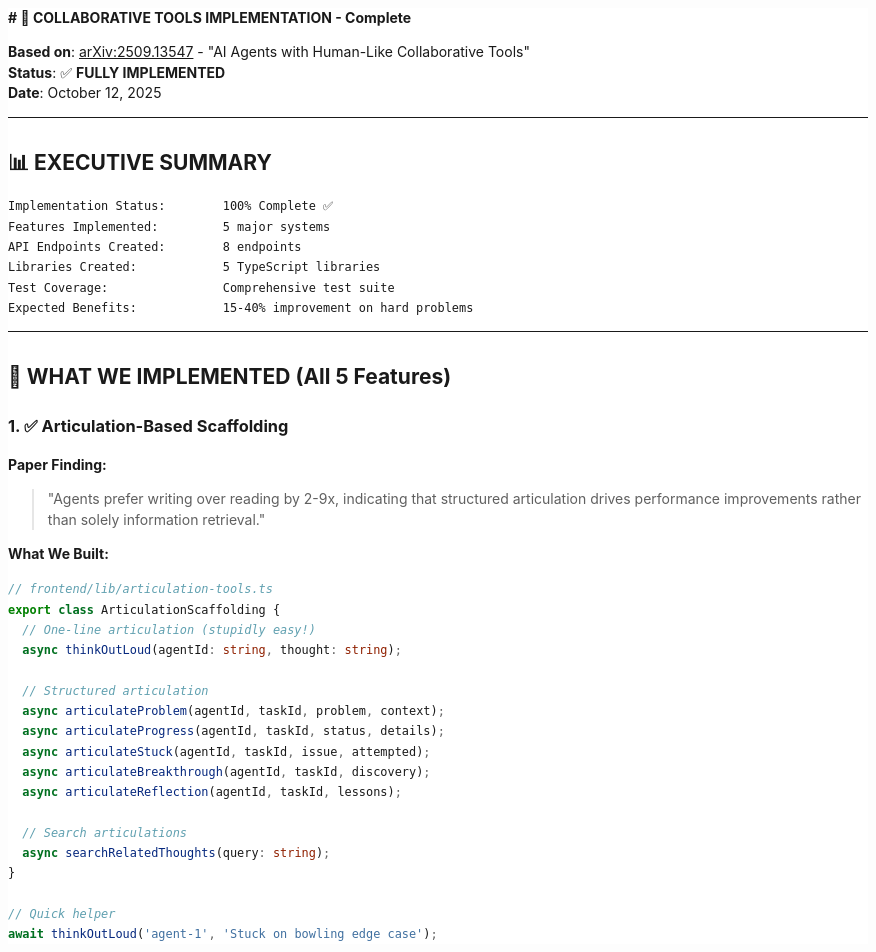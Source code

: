 **# 🤝 COLLABORATIVE TOOLS IMPLEMENTATION - Complete**

**Based on**: [arXiv:2509.13547](https://arxiv.org/pdf/2509.13547) - "AI Agents with Human-Like Collaborative Tools"  
**Status**: ✅ **FULLY IMPLEMENTED**  
**Date**: October 12, 2025

---

## 📊 **EXECUTIVE SUMMARY**

```
Implementation Status:        100% Complete ✅
Features Implemented:         5 major systems
API Endpoints Created:        8 endpoints
Libraries Created:            5 TypeScript libraries
Test Coverage:                Comprehensive test suite
Expected Benefits:            15-40% improvement on hard problems
```

---

## 🎯 **WHAT WE IMPLEMENTED (All 5 Features)**

### **1. ✅ Articulation-Based Scaffolding**

**Paper Finding:**
> "Agents prefer writing over reading by 2-9x, indicating that structured articulation drives performance improvements rather than solely information retrieval."

**What We Built:**

```typescript
// frontend/lib/articulation-tools.ts
export class ArticulationScaffolding {
  // One-line articulation (stupidly easy!)
  async thinkOutLoud(agentId: string, thought: string);
  
  // Structured articulation
  async articulateProblem(agentId, taskId, problem, context);
  async articulateProgress(agentId, taskId, status, details);
  async articulateStuck(agentId, taskId, issue, attempted);
  async articulateBreakthrough(agentId, taskId, discovery);
  async articulateReflection(agentId, taskId, lessons);
  
  // Search articulations
  async searchRelatedThoughts(query: string);
}

// Quick helper
await thinkOutLoud('agent-1', 'Stuck on bowling edge case');
```
